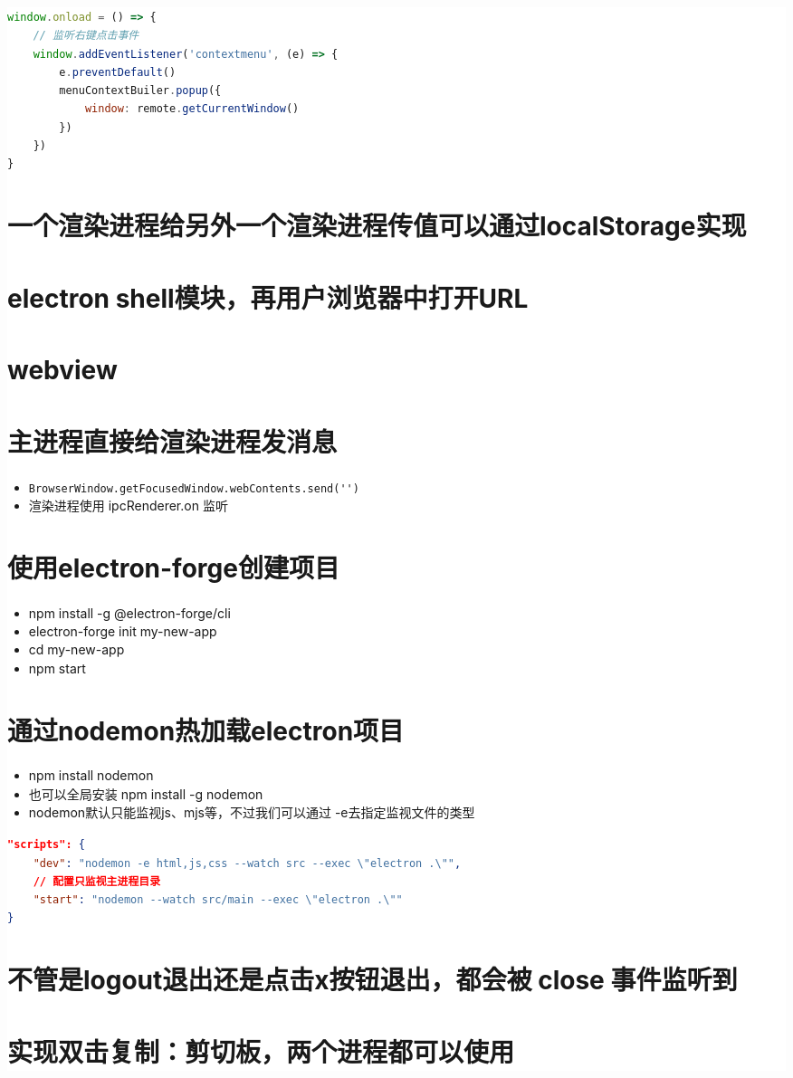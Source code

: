 ```js
window.onload = () => {
    // 监听右键点击事件
    window.addEventListener('contextmenu', (e) => {
        e.preventDefault()
        menuContextBuiler.popup({
            window: remote.getCurrentWindow()
        })
    })
}
```

# 一个渲染进程给另外一个渲染进程传值可以通过localStorage实现

# electron shell模块，再用户浏览器中打开URL

# webview

# 主进程直接给渲染进程发消息
- `BrowserWindow.getFocusedWindow.webContents.send('')`
- 渲染进程使用 ipcRenderer.on 监听

# 使用electron-forge创建项目
- npm install -g @electron-forge/cli
- electron-forge init my-new-app
- cd my-new-app
- npm start

# 通过nodemon热加载electron项目
- npm install nodemon
- 也可以全局安装 npm install -g nodemon
- nodemon默认只能监视js、mjs等，不过我们可以通过 -e去指定监视文件的类型
```json
"scripts": {
    "dev": "nodemon -e html,js,css --watch src --exec \"electron .\"",
    // 配置只监视主进程目录
    "start": "nodemon --watch src/main --exec \"electron .\""
}
```

# 不管是logout退出还是点击x按钮退出，都会被 close 事件监听到

# 实现双击复制：剪切板，两个进程都可以使用
